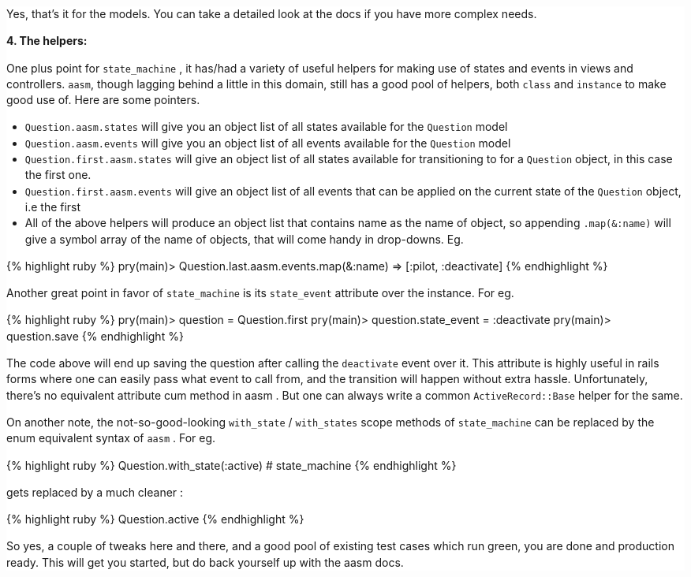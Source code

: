Yes, that’s it for the models. You can take a detailed look at the docs if you have more complex needs.

**4. The helpers:**

One plus point for `state_machine` , it has/had a variety of useful helpers for making use of states and events in views and controllers. `aasm`, though lagging behind a little in this domain, still has a good pool of helpers, both `class` and `instance` to make good use of. Here are some pointers.

  * `Question.aasm.states` will give you an object list of all states available for the `Question` model
  * `Question.aasm.events` will give you an object list of all events available for the `Question` model
  * `Question.first.aasm.states` will give an object list of all states available for transitioning to for a `Question` object, in this case the first one.
  * `Question.first.aasm.events` will give an object list of all events that can be applied on the current state of the `Question` object, i.e the first
  * All of the above helpers will produce an object list that contains name as the name of object, so appending `.map(&:name)` will give a symbol array of the name of objects, that will come handy in drop-downs. Eg.

{% highlight ruby %}
  pry(main)> Question.last.aasm.events.map(&:name)
  => [:pilot, :deactivate]
{% endhighlight %}

Another great point in favor of `state_machine` is its `state_event` attribute over the instance. For eg.

{% highlight ruby %}
  pry(main)> question = Question.first
  pry(main)> question.state_event = :deactivate
  pry(main)> question.save
{% endhighlight %}

The code above will end up saving the question after calling the `deactivate` event over it. This attribute is highly useful in rails forms where one can easily pass what event to call from, and the transition will happen without extra hassle. Unfortunately, there’s no equivalent attribute cum method in aasm . But one can always write a common `ActiveRecord::Base` helper for the same.

On another note, the not-so-good-looking `with_state` / `with_states` scope methods of `state_machine` can be replaced by the enum equivalent syntax of `aasm` . For eg.

{% highlight ruby %}
  Question.with_state(:active) # state_machine
{% endhighlight %}

gets replaced by a much cleaner :

{% highlight ruby %}
  Question.active
{% endhighlight %}

So yes, a couple of tweaks here and there, and a good pool of existing test cases which run green, you are done and production ready. This will get you started, but do back yourself up with the aasm docs.
